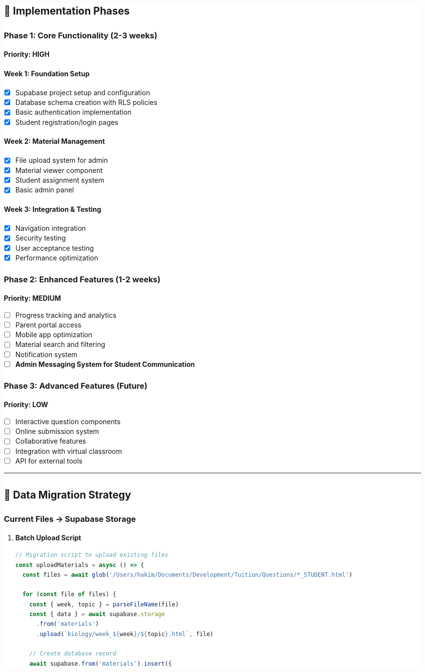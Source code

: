 
## 🔄 Implementation Phases

### Phase 1: Core Functionality (2-3 weeks)
**Priority: HIGH**

#### Week 1: Foundation Setup
- [x] Supabase project setup and configuration
- [x] Database schema creation with RLS policies
- [x] Basic authentication implementation
- [x] Student registration/login pages

#### Week 2: Material Management
- [x] File upload system for admin
- [x] Material viewer component
- [x] Student assignment system
- [x] Basic admin panel

#### Week 3: Integration & Testing
- [x] Navigation integration
- [x] Security testing
- [x] User acceptance testing
- [x] Performance optimization

### Phase 2: Enhanced Features (1-2 weeks)
**Priority: MEDIUM**

- [ ] Progress tracking and analytics
- [ ] Parent portal access
- [ ] Mobile app optimization
- [ ] Material search and filtering
- [ ] Notification system
- [ ] **Admin Messaging System for Student Communication**

### Phase 3: Advanced Features (Future)
**Priority: LOW**

- [ ] Interactive question components
- [ ] Online submission system
- [ ] Collaborative features
- [ ] Integration with virtual classroom
- [ ] API for external tools

---

## 💾 Data Migration Strategy

### Current Files → Supabase Storage
1. **Batch Upload Script**
   ```javascript
   // Migration script to upload existing files
   const uploadMaterials = async () => {
     const files = await glob('/Users/hakim/Documents/Development/Tuition/Questions/*_STUDENT.html')
     
     for (const file of files) {
       const { week, topic } = parseFileName(file)
       const { data } = await supabase.storage
         .from('materials')
         .upload(`biology/week_${week}/${topic}.html`, file)
       
       // Create database record
       await supabase.from('materials').insert({
   ```